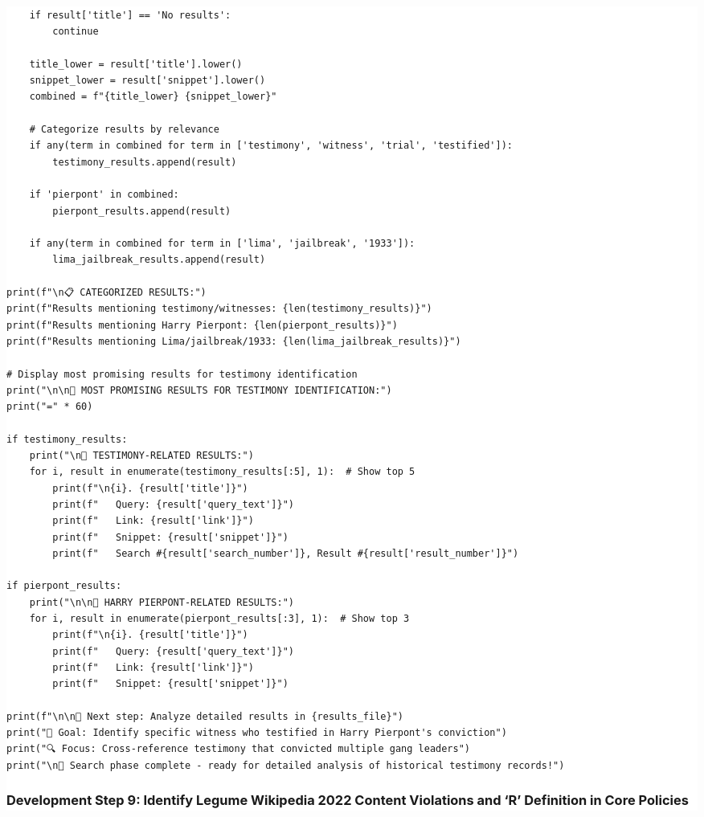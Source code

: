 ```
    if result['title'] == 'No results':
        continue
        
    title_lower = result['title'].lower()
    snippet_lower = result['snippet'].lower()
    combined = f"{title_lower} {snippet_lower}"
    
    # Categorize results by relevance
    if any(term in combined for term in ['testimony', 'witness', 'trial', 'testified']):
        testimony_results.append(result)
        
    if 'pierpont' in combined:
        pierpont_results.append(result)
        
    if any(term in combined for term in ['lima', 'jailbreak', '1933']):
        lima_jailbreak_results.append(result)

print(f"\n📋 CATEGORIZED RESULTS:")
print(f"Results mentioning testimony/witnesses: {len(testimony_results)}")
print(f"Results mentioning Harry Pierpont: {len(pierpont_results)}")
print(f"Results mentioning Lima/jailbreak/1933: {len(lima_jailbreak_results)}")

# Display most promising results for testimony identification
print("\n\n🎯 MOST PROMISING RESULTS FOR TESTIMONY IDENTIFICATION:")
print("=" * 60)

if testimony_results:
    print("\n📝 TESTIMONY-RELATED RESULTS:")
    for i, result in enumerate(testimony_results[:5], 1):  # Show top 5
        print(f"\n{i}. {result['title']}")
        print(f"   Query: {result['query_text']}")
        print(f"   Link: {result['link']}")
        print(f"   Snippet: {result['snippet']}")
        print(f"   Search #{result['search_number']}, Result #{result['result_number']}")

if pierpont_results:
    print("\n\n👤 HARRY PIERPONT-RELATED RESULTS:")
    for i, result in enumerate(pierpont_results[:3], 1):  # Show top 3
        print(f"\n{i}. {result['title']}")
        print(f"   Query: {result['query_text']}")
        print(f"   Link: {result['link']}")
        print(f"   Snippet: {result['snippet']}")

print(f"\n\n📁 Next step: Analyze detailed results in {results_file}")
print("🎯 Goal: Identify specific witness who testified in Harry Pierpont's conviction")
print("🔍 Focus: Cross-reference testimony that convicted multiple gang leaders")
print("\n🏁 Search phase complete - ready for detailed analysis of historical testimony records!")
```

### Development Step 9: Identify Legume Wikipedia 2022 Content Violations and ‘R’ Definition in Core Policies
